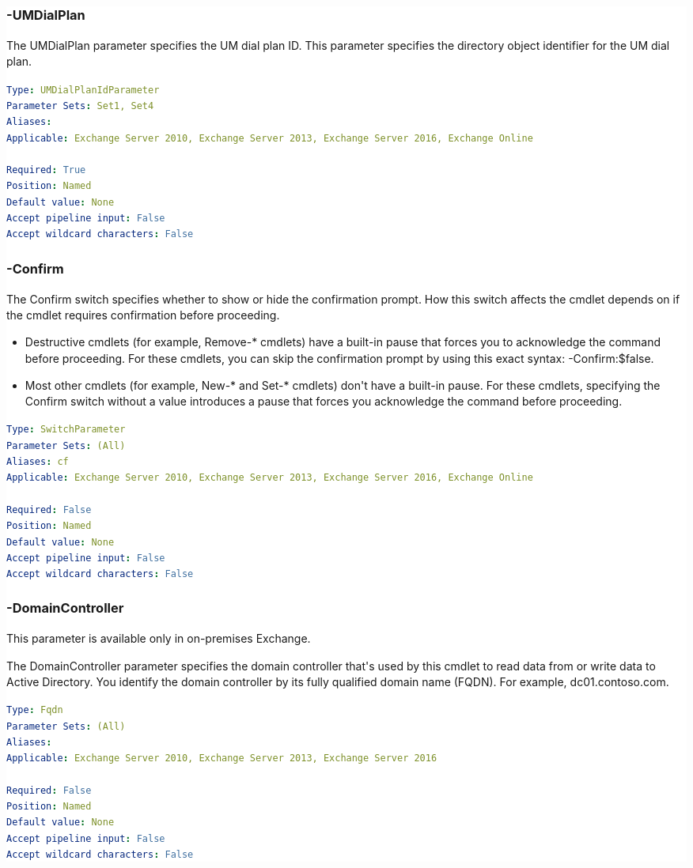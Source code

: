 ### -UMDialPlan
The UMDialPlan parameter specifies the UM dial plan ID. This parameter specifies the directory object identifier for the UM dial plan.

```yaml
Type: UMDialPlanIdParameter
Parameter Sets: Set1, Set4
Aliases:
Applicable: Exchange Server 2010, Exchange Server 2013, Exchange Server 2016, Exchange Online

Required: True
Position: Named
Default value: None
Accept pipeline input: False
Accept wildcard characters: False
```

### -Confirm
The Confirm switch specifies whether to show or hide the confirmation prompt. How this switch affects the cmdlet depends on if the cmdlet requires confirmation before proceeding.

- Destructive cmdlets (for example, Remove-\* cmdlets) have a built-in pause that forces you to acknowledge the command before proceeding. For these cmdlets, you can skip the confirmation prompt by using this exact syntax: -Confirm:$false.

- Most other cmdlets (for example, New-\* and Set-\* cmdlets) don't have a built-in pause. For these cmdlets, specifying the Confirm switch without a value introduces a pause that forces you acknowledge the command before proceeding.

```yaml
Type: SwitchParameter
Parameter Sets: (All)
Aliases: cf
Applicable: Exchange Server 2010, Exchange Server 2013, Exchange Server 2016, Exchange Online

Required: False
Position: Named
Default value: None
Accept pipeline input: False
Accept wildcard characters: False
```

### -DomainController
This parameter is available only in on-premises Exchange.

The DomainController parameter specifies the domain controller that's used by this cmdlet to read data from or write data to Active Directory. You identify the domain controller by its fully qualified domain name (FQDN). For example, dc01.contoso.com.

```yaml
Type: Fqdn
Parameter Sets: (All)
Aliases:
Applicable: Exchange Server 2010, Exchange Server 2013, Exchange Server 2016

Required: False
Position: Named
Default value: None
Accept pipeline input: False
Accept wildcard characters: False
```
